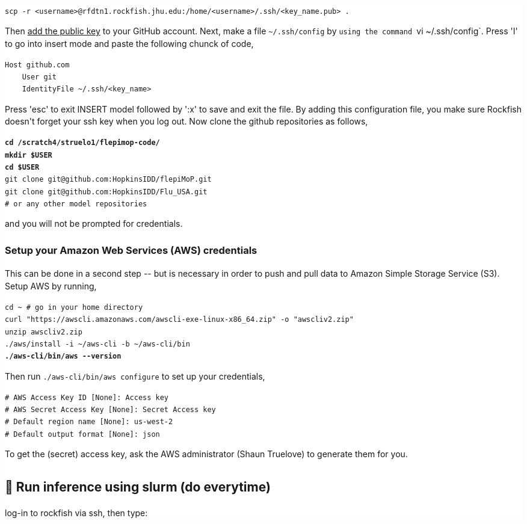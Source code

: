 `scp -r <username>@rfdtn1.rockfish.jhu.edu:/home/<username>/.ssh/<key_name.pub> .`

Then [add the public key](https://docs.github.com/en/authentication/connecting-to-github-with-ssh/adding-a-new-ssh-key-to-your-github-account) to your GitHub account. Next, make a file `~/.ssh/config` by `using the command `vi ~/.ssh/config`. Press 'I' to go into insert mode and paste the following chunck of code,

```
Host github.com
    User git
    IdentityFile ~/.ssh/<key_name>
```

Press 'esc' to exit INSERT model followed by ':x' to save and exit the file. By adding this configuration file, you make sure Rockfish doesn't forget your ssh key when you log out. Now clone the github repositories as follows,

<pre class="language-bash"><code class="lang-bash"><strong>cd /scratch4/struelo1/flepimop-code/
</strong><strong>mkdir $USER
</strong><strong>cd $USER
</strong>git clone git@github.com:HopkinsIDD/flepiMoP.git
git clone git@github.com:HopkinsIDD/Flu_USA.git
# or any other model repositories
</code></pre>

and you will not be prompted for credentials.

### Setup your Amazon Web Services (AWS) credentials

This can be done in a second step -- but is necessary in order to push and pull data to Amazon Simple Storage Service (S3). Setup AWS by running,

<pre class="language-bash"><code class="lang-bash">cd ~ # go in your home directory
curl "https://awscli.amazonaws.com/awscli-exe-linux-x86_64.zip" -o "awscliv2.zip"
unzip awscliv2.zip
./aws/install -i ~/aws-cli -b ~/aws-cli/bin
<strong>./aws-cli/bin/aws --version
</strong></code></pre>

Then run `./aws-cli/bin/aws configure` to set up your credentials,

```
# AWS Access Key ID [None]: Access key
# AWS Secret Access Key [None]: Secret Access key
# Default region name [None]: us-west-2
# Default output format [None]: json
```

To get the (secret) access key, ask the AWS administrator (Shaun Truelove) to generate them for you.

## 🚀 Run inference using slurm (do everytime)

log-in to rockfish via ssh, then type:
